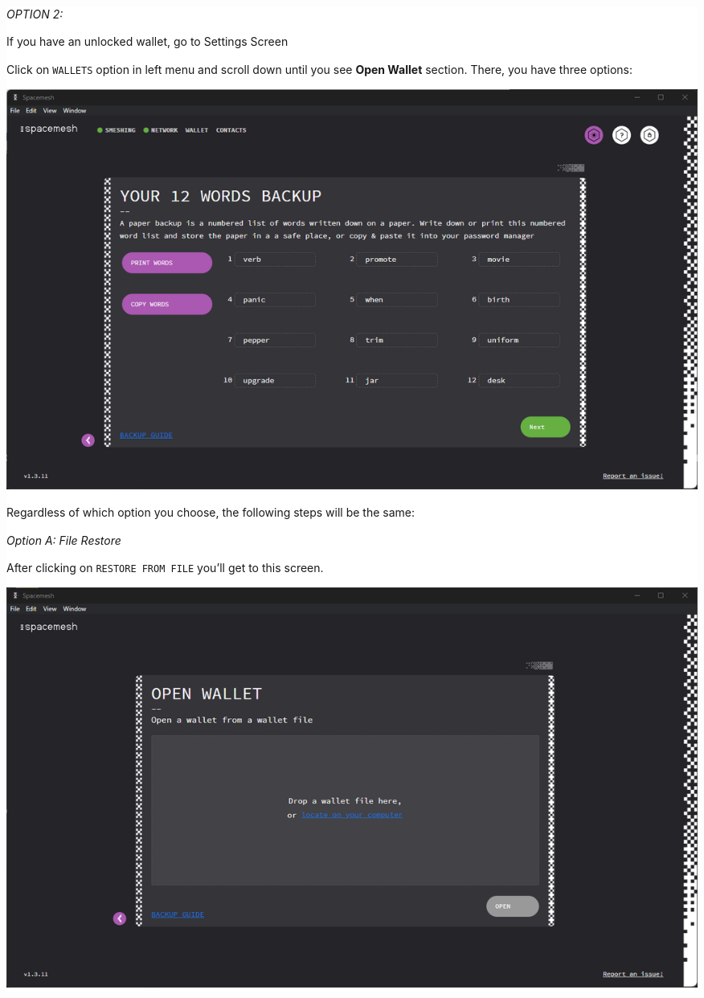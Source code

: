 _OPTION 2:_

If you have an unlocked wallet, go to Settings Screen

Click on `WALLETS` option in left menu and scroll down until you see **Open Wallet** section. There, you have three options:

![](./../../../static/img/smapp/restore_settings.png)

Regardless of which option you choose, the following steps will be the same:

_Option A: File Restore_

After clicking on `RESTORE FROM FILE` you’ll get to this screen.

![](./../../../static/img/smapp/restore3_file.png)